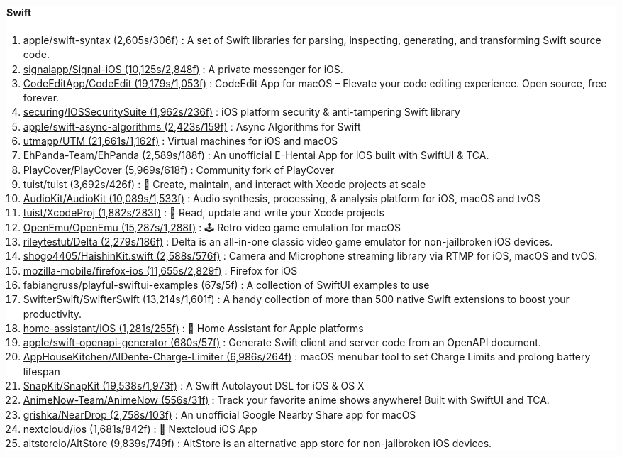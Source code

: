 #### Swift
1. [apple/swift-syntax (2,605s/306f)](https://github.com/apple/swift-syntax) : A set of Swift libraries for parsing, inspecting, generating, and transforming Swift source code.
2. [signalapp/Signal-iOS (10,125s/2,848f)](https://github.com/signalapp/Signal-iOS) : A private messenger for iOS.
3. [CodeEditApp/CodeEdit (19,179s/1,053f)](https://github.com/CodeEditApp/CodeEdit) : CodeEdit App for macOS – Elevate your code editing experience. Open source, free forever.
4. [securing/IOSSecuritySuite (1,962s/236f)](https://github.com/securing/IOSSecuritySuite) : iOS platform security & anti-tampering Swift library
5. [apple/swift-async-algorithms (2,423s/159f)](https://github.com/apple/swift-async-algorithms) : Async Algorithms for Swift
6. [utmapp/UTM (21,661s/1,162f)](https://github.com/utmapp/UTM) : Virtual machines for iOS and macOS
7. [EhPanda-Team/EhPanda (2,589s/188f)](https://github.com/EhPanda-Team/EhPanda) : An unofficial E-Hentai App for iOS built with SwiftUI & TCA.
8. [PlayCover/PlayCover (5,969s/618f)](https://github.com/PlayCover/PlayCover) : Community fork of PlayCover
9. [tuist/tuist (3,692s/426f)](https://github.com/tuist/tuist) : 🚀 Create, maintain, and interact with Xcode projects at scale
10. [AudioKit/AudioKit (10,089s/1,533f)](https://github.com/AudioKit/AudioKit) : Audio synthesis, processing, & analysis platform for iOS, macOS and tvOS
11. [tuist/XcodeProj (1,882s/283f)](https://github.com/tuist/XcodeProj) : 📝 Read, update and write your Xcode projects
12. [OpenEmu/OpenEmu (15,287s/1,288f)](https://github.com/OpenEmu/OpenEmu) : 🕹 Retro video game emulation for macOS
13. [rileytestut/Delta (2,279s/186f)](https://github.com/rileytestut/Delta) : Delta is an all-in-one classic video game emulator for non-jailbroken iOS devices.
14. [shogo4405/HaishinKit.swift (2,588s/576f)](https://github.com/shogo4405/HaishinKit.swift) : Camera and Microphone streaming library via RTMP for iOS, macOS and tvOS.
15. [mozilla-mobile/firefox-ios (11,655s/2,829f)](https://github.com/mozilla-mobile/firefox-ios) : Firefox for iOS
16. [fabiangruss/playful-swiftui-examples (67s/5f)](https://github.com/fabiangruss/playful-swiftui-examples) : A collection of SwiftUI examples to use
17. [SwifterSwift/SwifterSwift (13,214s/1,601f)](https://github.com/SwifterSwift/SwifterSwift) : A handy collection of more than 500 native Swift extensions to boost your productivity.
18. [home-assistant/iOS (1,281s/255f)](https://github.com/home-assistant/iOS) : 📱 Home Assistant for Apple platforms
19. [apple/swift-openapi-generator (680s/57f)](https://github.com/apple/swift-openapi-generator) : Generate Swift client and server code from an OpenAPI document.
20. [AppHouseKitchen/AlDente-Charge-Limiter (6,986s/264f)](https://github.com/AppHouseKitchen/AlDente-Charge-Limiter) : macOS menubar tool to set Charge Limits and prolong battery lifespan
21. [SnapKit/SnapKit (19,538s/1,973f)](https://github.com/SnapKit/SnapKit) : A Swift Autolayout DSL for iOS & OS X
22. [AnimeNow-Team/AnimeNow (556s/31f)](https://github.com/AnimeNow-Team/AnimeNow) : Track your favorite anime shows anywhere! Built with SwiftUI and TCA.
23. [grishka/NearDrop (2,758s/103f)](https://github.com/grishka/NearDrop) : An unofficial Google Nearby Share app for macOS
24. [nextcloud/ios (1,681s/842f)](https://github.com/nextcloud/ios) : 📱 Nextcloud iOS App
25. [altstoreio/AltStore (9,839s/749f)](https://github.com/altstoreio/AltStore) : AltStore is an alternative app store for non-jailbroken iOS devices.
